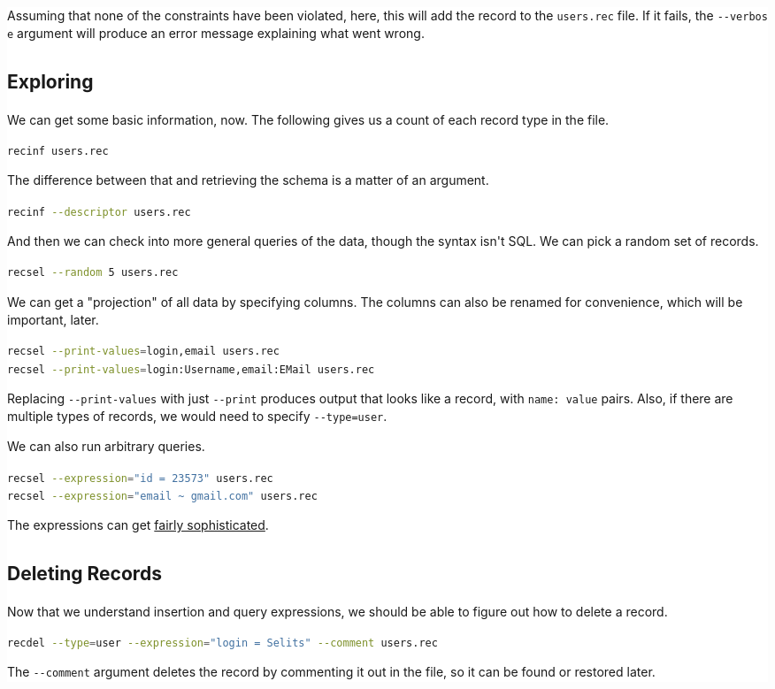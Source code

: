 Assuming that none of the constraints have been violated, here, this will add the record to the `users.rec` file.  If it fails, the `--verbose` argument will produce an error message explaining what went wrong.

## Exploring

We can get some basic information, now.  The following gives us a count of each record type in the file.

```sh
recinf users.rec
```

The difference between that and retrieving the schema is a matter of an argument.

```sh
recinf --descriptor users.rec
```

And then we can check into more general queries of the data, though the syntax isn't SQL.  We can pick a random set of records.

```sh
recsel --random 5 users.rec
```

We can get a "projection" of all data by specifying columns.  The columns can also be renamed for convenience, which will be important, later.

```sh
recsel --print-values=login,email users.rec
recsel --print-values=login:Username,email:EMail users.rec
```

Replacing `--print-values` with just `--print` produces output that looks like a record, with `name: value` pairs.  Also, if there are multiple types of records, we would need to specify `--type=user`.

We can also run arbitrary queries.

```sh
recsel --expression="id = 23573" users.rec
recsel --expression="email ~ gmail.com" users.rec
```

The expressions can get [fairly sophisticated](https://www.gnu.org/software/recutils/manual/Selection-Expressions.html#Selection-Expressions).

## Deleting Records

Now that we understand insertion and query expressions, we should be able to figure out how to delete a record.

```sh
recdel --type=user --expression="login = Selits" --comment users.rec
```

The `--comment` argument deletes the record by commenting it out in the file, so it can be found or restored later.

